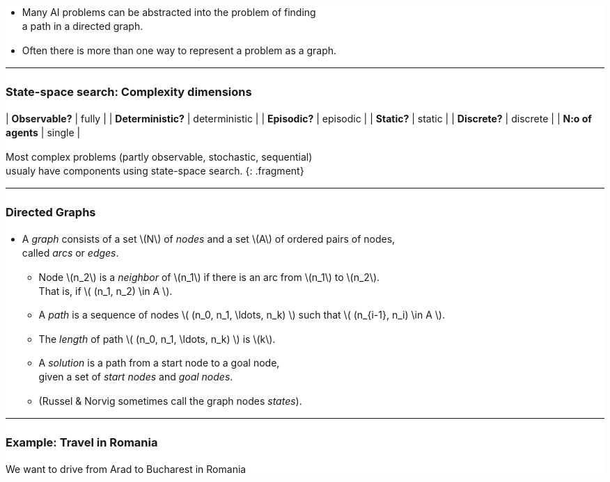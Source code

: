 - Many AI problems can be abstracted into the problem of finding  
  a path in a directed graph. 

- Often there is more than one way to represent a problem as a graph. 

----

### State-space search: Complexity dimensions


| **Observable?**    | fully |
| **Deterministic?** | deterministic |
| **Episodic?**      | episodic |
| **Static?**        | static |
| **Discrete?**      | discrete |
| **N:o of agents**  | single |


Most complex problems (partly observable, stochastic, sequential)  
usualy have components using state-space search.
{: .fragment}

----

### Directed Graphs

- A *graph* consists of a set \\(N\\) of *nodes* and a set \\(A\\) of ordered pairs of nodes,  
  called *arcs* or *edges*.

  - Node \\(n\_2\\) is a *neighbor* of \\(n\_1\\)
    if there is an arc from \\(n\_1\\) to \\(n\_2\\).  
    That is, if \\( (n\_1, n\_2) \in A \\). 

  - A *path* is a sequence of nodes \\( (n\_0, n\_1, \ldots, n\_k) \\)
    such that \\( (n\_{i-1}, n\_i) \in A \\). 

  - The *length* of path \\( (n\_0, n\_1, \ldots, n\_k) \\) is \\(k\\). 

  - A *solution* is a path from a start node to a goal node,  
    given a set of *start nodes* and *goal nodes*. 

  - (Russel & Norvig sometimes call the graph nodes *states*).

----

### Example: Travel in Romania

We want to drive from Arad to Bucharest in Romania
